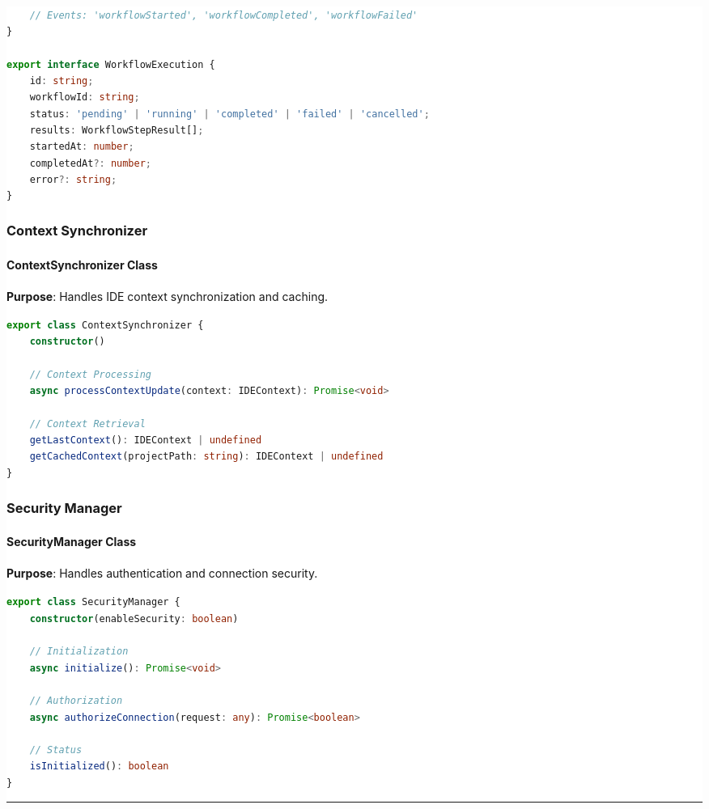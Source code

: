 ```typescript
    // Events: 'workflowStarted', 'workflowCompleted', 'workflowFailed'
}

export interface WorkflowExecution {
    id: string;
    workflowId: string;
    status: 'pending' | 'running' | 'completed' | 'failed' | 'cancelled';
    results: WorkflowStepResult[];
    startedAt: number;
    completedAt?: number;
    error?: string;
}
```

### **Context Synchronizer**

#### **ContextSynchronizer Class**

**Purpose**: Handles IDE context synchronization and caching.

```typescript
export class ContextSynchronizer {
    constructor()
    
    // Context Processing
    async processContextUpdate(context: IDEContext): Promise<void>
    
    // Context Retrieval
    getLastContext(): IDEContext | undefined
    getCachedContext(projectPath: string): IDEContext | undefined
}
```

### **Security Manager**

#### **SecurityManager Class**

**Purpose**: Handles authentication and connection security.

```typescript
export class SecurityManager {
    constructor(enableSecurity: boolean)
    
    // Initialization
    async initialize(): Promise<void>
    
    // Authorization
    async authorizeConnection(request: any): Promise<boolean>
    
    // Status
    isInitialized(): boolean
}
```

---